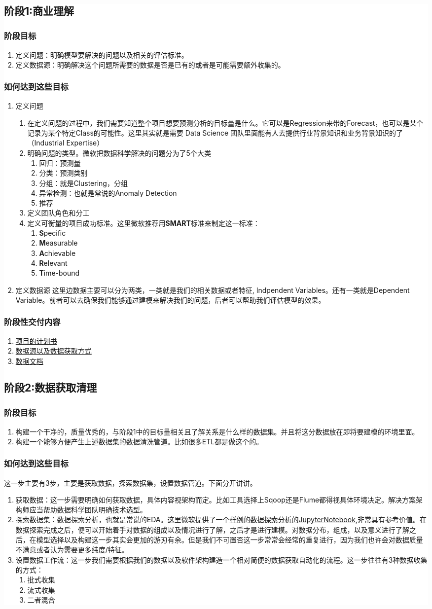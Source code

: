 ## 阶段1:商业理解

### 阶段目标
1. 定义问题：明确模型要解决的问题以及相关的评估标准。
2. 定义数据源：明确解决这个问题所需要的数据是否是已有的或者是可能需要额外收集的。
   
### 如何达到这些目标
1. 定义问题
   1. 在定义问题的过程中，我们需要知道整个项目想要预测分析的目标量是什么。它可以是Regression来带的Forecast，也可以是某个记录为某个特定Class的可能性。这里其实就是需要 Data Science 团队里面能有人去提供行业背景知识和业务背景知识的了（Industrial Expertise）
   2. 明确问题的类型。微软把数据科学解决的问题分为了5个大类
      1. 回归：预测量
      2. 分类：预测类别
      3. 分组：就是Clustering，分组
      4. 异常检测：也就是常说的Anomaly Detection
      5. 推荐
   3. 定义团队角色和分工
   4. 定义可衡量的项目成功标准。这里微软推荐用**SMART**标准来制定这一标准：
      1. **S**pecific
      2. **M**easurable
      3. **A**chievable
      4. **R**elevant
      5. **T**ime-bound


2. 定义数据源
这里边数据主要可以分为两类，一类就是我们的相关数据或者特征, Indpendent Variables。还有一类就是Dependent Variable。前者可以去确保我们能够通过建模来解决我们的问题，后者可以帮助我们评估模型的效果。


### 阶段性交付内容
1. [项目的计划书](https://github.com/Azure/Azure-TDSP-ProjectTemplate/blob/master/Docs/Project/Charter.md)
2. [数据源以及数据获取方式](https://github.com/Azure/Azure-TDSP-ProjectTemplate/blob/master/Docs/Data_Report/Data%20Defintion.md#raw-data-sources)
3. [数据文档](https://github.com/Azure/Azure-TDSP-ProjectTemplate/tree/master/Docs/Data_Dictionaries)

## 阶段2:数据获取清理

### 阶段目标
1. 构建一个干净的，质量优秀的，与阶段1中的目标量相关且了解关系是什么样的数据集。并且将这分数据放在即将要建模的环境里面。
2. 构建一个能够方便产生上述数据集的数据清洗管道。比如很多ETL都是做这个的。

### 如何达到这些目标
这一步主要有3步，主要是获取数据，探索数据集，设置数据管道。下面分开讲讲。
1. 获取数据：这一步需要明确如何获取数据，具体内容视架构而定。比如工具选择上Sqoop还是Flume都得视具体环境决定。解决方案架构师应当帮助数据科学团队明确技术选型。
2. 探索数据集：数据探索分析，也就是常说的EDA。这里微软提供了一个[样例的数据探索分析的JupyterNotebook](https://github.com/Azure/Azure-TDSP-Utilities/blob/master/DataScienceUtilities/DataReport-Utils/Python/IDEAR.ipynb),非常具有参考价值。在数据探索完成之后，便可以开始着手对数据的组成以及情况进行了解，之后才是进行建模。对数据分布，组成，以及意义进行了解之后，在模型选择以及构建这一步其实会更加的游刃有余。但是我们不可置否这一步常常会经常的重复进行，因为我们也许会对数据质量不满意或者认为需要更多纬度/特征。
3. 设置数据工作流：这一步我们需要根据我们的数据以及软件架构建造一个相对简便的数据获取自动化的流程。这一步往往有3种数据收集的方式：
   1. 批式收集
   2. 流式收集
   3. 二者混合
   